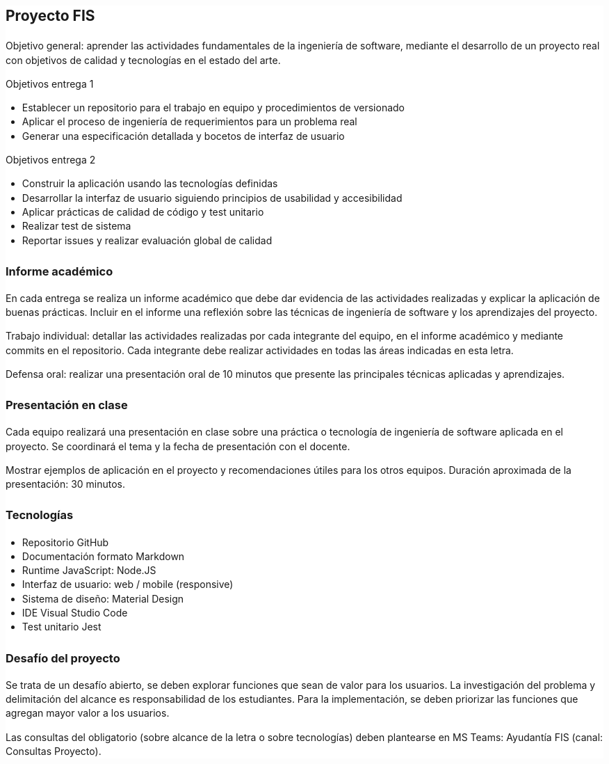 ## Proyecto FIS
Objetivo general: aprender las actividades fundamentales de la ingeniería de software, mediante el desarrollo de un proyecto real con objetivos de calidad y tecnologías en el estado del arte.

Objetivos entrega 1
* Establecer un repositorio para el trabajo en equipo y procedimientos de versionado
* Aplicar el proceso de ingeniería de requerimientos para un problema real
* Generar una especificación detallada y bocetos de interfaz de usuario

Objetivos entrega 2
* Construir la aplicación usando las tecnologías definidas
* Desarrollar la interfaz de usuario siguiendo principios de usabilidad y accesibilidad
* Aplicar prácticas de calidad de código y test unitario
* Realizar test de sistema
* Reportar issues y realizar evaluación global de calidad

### Informe académico
En cada entrega se realiza un informe académico que debe dar evidencia de las actividades realizadas y explicar la aplicación de buenas prácticas. Incluir en el informe una reflexión sobre las técnicas de ingeniería de software y los aprendizajes del proyecto.

Trabajo individual: detallar las actividades realizadas por cada integrante del equipo, en el informe académico y mediante commits en el repositorio. Cada integrante debe realizar actividades en todas las áreas indicadas en esta letra.

Defensa oral: realizar una presentación oral de 10 minutos que presente las principales técnicas aplicadas y aprendizajes. 

### Presentación en clase
Cada equipo realizará una presentación en clase sobre una práctica o tecnología de ingeniería de software aplicada en el proyecto. Se coordinará el tema y la fecha de presentación con el docente.

Mostrar ejemplos de aplicación en el proyecto y recomendaciones útiles para los otros equipos. Duración aproximada de la presentación: 30 minutos.


### Tecnologías
* Repositorio GitHub
* Documentación formato Markdown
* Runtime JavaScript: Node.JS
* Interfaz de usuario: web / mobile (responsive)
* Sistema de diseño: Material Design
* IDE Visual Studio Code
* Test unitario Jest

### Desafío del proyecto

Se trata de un desafío abierto, se deben explorar funciones que sean de valor para los usuarios.
La investigación del problema y delimitación del alcance es responsabilidad de los estudiantes. 
Para la implementación, se deben priorizar las funciones que agregan mayor valor a los usuarios.

Las consultas del obligatorio (sobre alcance de la letra o sobre tecnologías) deben plantearse en MS Teams: Ayudantía FIS (canal: Consultas Proyecto).
